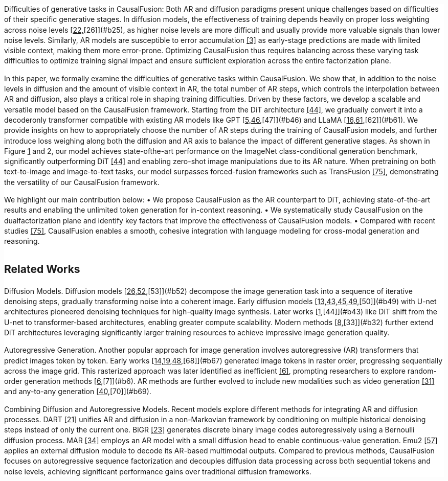 Difficulties of generative tasks in CausalFusion: Both AR and diffusion paradigms present unique challenges based on difficulties of their specific generative stages. In diffusion models, the effectiveness of training depends heavily on proper loss weighting across noise levels [[22,](#b21)[26]](#b25), as higher noise levels are more difficult and usually provide more valuable signals than lower noise levels. Similarly, AR models are susceptible to error accumulation [[3]](#b2) as early-stage predictions are made with limited visible context, making them more error-prone. Optimizing CausalFusion thus requires balancing across these varying task difficulties to optimize training signal impact and ensure sufficient exploration across the entire factorization plane.

In this paper, we formally examine the difficulties of generative tasks within CausalFusion. We show that, in addition to the noise levels in diffusion and the amount of visible context in AR, the total number of AR steps, which controls the interpolation between AR and diffusion, also plays a critical role in shaping training difficulties. Driven by these factors, we develop a scalable and versatile model based on the CausalFusion framework. Starting from the DiT architecture [[44]](#b43), we gradually convert it into a decoderonly transformer compatible with existing AR models like GPT [[5,](#b4)[46,](#b45)[47]](#b46) and LLaMA [[16,](#b15)[61,](#b60)[62]](#b61). We provide insights on how to appropriately choose the number of AR steps during the training of CausalFusion models, and further introduce loss weighing along both the diffusion and AR axis to balance the impact of different generative stages. As shown in Figure [1](#fig_0) and 2, our model achieves state-ofthe-art performance on the ImageNet class-conditional generation benchmark, significantly outperforming DiT [[44]](#b43) and enabling zero-shot image manipulations due to its AR nature. When pretraining on both text-to-image and image-to-text tasks, our model surpasses forced-fusion frameworks such as TransFusion [[75]](#b74), demonstrating the versatility of our CausalFusion framework.

We highlight our main contribution below: • We propose CausalFusion as the AR counterpart to DiT, achieving state-of-the-art results and enabling the unlimited token generation for in-context reasoning. • We systematically study CausalFusion on the dualfactorization plane and identify key factors that improve the effectiveness of CausalFusion models. • Compared with recent studies [[75]](#b74), CausalFusion enables a smooth, cohesive integration with language modeling for cross-modal generation and reasoning.


## Related Works

Diffusion Models. Diffusion models [[26,](#b25)[52,](#b51)[53]](#b52) decompose the image generation task into a sequence of iterative denoising steps, gradually transforming noise into a coherent image. Early diffusion models [[13,](#b12)[43,](#b42)[45,](#b44)[49,](#b48)[50]](#b49) with U-net architectures pioneered denoising techniques for high-quality image synthesis. Later works [[1,](#b0)[44]](#b43) like DiT shift from the U-net to transformer-based architectures, enabling greater compute scalability. Modern methods [[8,](#b7)[33]](#b32) further extend DiT architectures leveraging significantly larger training resources to achieve impressive image generation quality.

Autoregressive Generation. Another popular approach for image generation involves autoregressive (AR) transformers that predict images token by token. Early works [[14,](#b13)[19,](#b18)[48,](#b47)[68]](#b67) generated image tokens in raster order, progressing sequentially across the image grid. This rasterized approach was later identified as inefficient [[6]](#b5), prompting researchers to explore random-order generation methods [[6,](#b5)[7]](#b6). AR methods are further evolved to include new modalities such as video generation [[31]](#b30) and any-to-any generation [[40,](#b39)[70]](#b69).

Combining Diffusion and Autoregressive Models. Recent models explore different methods for integrating AR and diffusion processes. DART [[21]](#b20) unifies AR and diffusion in a non-Markovian framework by conditioning on multiple historical denoising steps instead of only the current one. BiGR [[23]](#b22) generates discrete binary image codes autoregressively using a Bernoulli diffusion process. MAR [[34]](#b33) employs an AR model with a small diffusion head to enable continuous-value generation. Emu2 [[57]](#b56) applies an external diffusion module to decode its AR-based multimodal outputs. Compared to previous methods, CausalFusion focuses on autoregressive sequence factorization and decouples diffusion data processing across both sequential tokens and noise levels, achieving significant performance gains over traditional diffusion frameworks.
